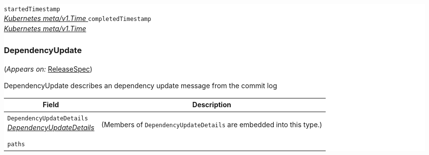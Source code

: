 </tr>
<tr>
<td>
<code>startedTimestamp</code></br>
<em>
<a href="https://kubernetes.io/docs/reference/generated/kubernetes-api/v1.13/#time-v1-meta">
Kubernetes meta/v1.Time
</a>
</em>
</td>
<td>
</td>
</tr>
<tr>
<td>
<code>completedTimestamp</code></br>
<em>
<a href="https://kubernetes.io/docs/reference/generated/kubernetes-api/v1.13/#time-v1-meta">
Kubernetes meta/v1.Time
</a>
</em>
</td>
<td>
</td>
</tr>
</tbody>
</table>
<h3 id="jenkins.io/v1.DependencyUpdate">DependencyUpdate
</h3>
<p>
(<em>Appears on:</em>
<a href="#jenkins.io/v1.ReleaseSpec">ReleaseSpec</a>)
</p>
<p>
<p>DependencyUpdate describes an dependency update message from the commit log</p>
</p>
<table>
<thead>
<tr>
<th>Field</th>
<th>Description</th>
</tr>
</thead>
<tbody>
<tr>
<td>
<code>DependencyUpdateDetails</code></br>
<em>
<a href="#jenkins.io/v1.DependencyUpdateDetails">
DependencyUpdateDetails
</a>
</em>
</td>
<td>
<p>
(Members of <code>DependencyUpdateDetails</code> are embedded into this type.)
</p>
</td>
</tr>
<tr>
<td>
<code>paths</code></br>
<em>
<a href="#jenkins.io/v1.DependencyUpdatePath">